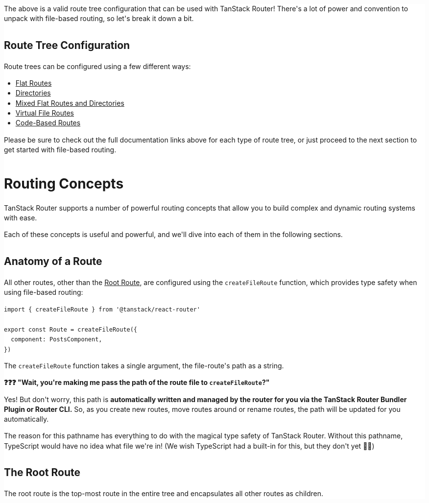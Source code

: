 The above is a valid route tree configuration that can be used with TanStack Router! There's a lot of power and convention to unpack with file-based routing, so let's break it down a bit.

## Route Tree Configuration

Route trees can be configured using a few different ways:

- [Flat Routes](../file-based-routing.md#flat-routes)
- [Directories](../file-based-routing.md#directory-routes)
- [Mixed Flat Routes and Directories](../file-based-routing.md#mixed-flat-and-directory-routes)
- [Virtual File Routes](../virtual-file-routes.md)
- [Code-Based Routes](../code-based-routing.md)

Please be sure to check out the full documentation links above for each type of route tree, or just proceed to the next section to get started with file-based routing.

# Routing Concepts

TanStack Router supports a number of powerful routing concepts that allow you to build complex and dynamic routing systems with ease.

Each of these concepts is useful and powerful, and we'll dive into each of them in the following sections.

## Anatomy of a Route

All other routes, other than the [Root Route](#the-root-route), are configured using the `createFileRoute` function, which provides type safety when using file-based routing:

```tsx
import { createFileRoute } from '@tanstack/react-router'

export const Route = createFileRoute({
  component: PostsComponent,
})
```

The `createFileRoute` function takes a single argument, the file-route's path as a string.

**❓❓❓ "Wait, you're making me pass the path of the route file to `createFileRoute`?"**

Yes! But don't worry, this path is **automatically written and managed by the router for you via the TanStack Router Bundler Plugin or Router CLI.** So, as you create new routes, move routes around or rename routes, the path will be updated for you automatically.

The reason for this pathname has everything to do with the magical type safety of TanStack Router. Without this pathname, TypeScript would have no idea what file we're in! (We wish TypeScript had a built-in for this, but they don't yet 🤷‍♂️)

## The Root Route

The root route is the top-most route in the entire tree and encapsulates all other routes as children.
